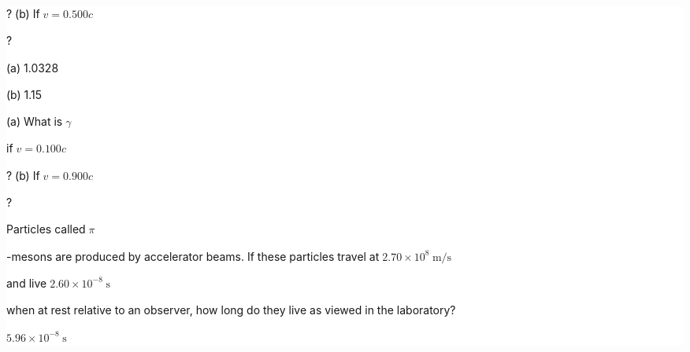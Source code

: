 ? (b) If <math xmlns="http://www.w3.org/1998/Math/MathML"><semantics><mrow><mrow><mrow><mrow><mi>v</mi><mo stretchy="false">=</mo><mn>0</mn></mrow><mtext>.</mtext><mtext>500</mtext><mi>c</mi></mrow></mrow><mrow /></mrow><annotation encoding="StarMath 5.0"> size 12{v=0 "." "500"c} {}</annotation></semantics></math>

?

</div>
<div data-type="solution" class="solution" markdown="1">
(a) 1.0328

(b) 1.15

</div>
</div>

<div data-type="exercise" class="exercise" data-element-type="problems-exercises">
<div data-type="problem" class="problem" markdown="1">
(a) What is <math xmlns="http://www.w3.org/1998/Math/MathML"><semantics><mrow><mrow><mi>γ</mi></mrow><mrow /></mrow><annotation encoding="StarMath 5.0"> size 12{γ} {}</annotation></semantics></math>

 if <math xmlns="http://www.w3.org/1998/Math/MathML"><semantics><mrow><mrow><mrow><mrow><mi>v</mi><mo stretchy="false">=</mo><mn>0</mn></mrow><mtext>.</mtext><mtext>100</mtext><mi>c</mi></mrow></mrow><mrow /></mrow><annotation encoding="StarMath 5.0"> size 12{v=0 "." "100"c} {}</annotation></semantics></math>

? (b) If <math xmlns="http://www.w3.org/1998/Math/MathML"><semantics><mrow><mrow><mrow><mrow><mi>v</mi><mo stretchy="false">=</mo><mn>0</mn></mrow><mtext>.</mtext><mtext>900</mtext><mi>c</mi></mrow></mrow><mrow /></mrow><annotation encoding="StarMath 5.0"> size 12{v=0 "." "900"c} {}</annotation></semantics></math>

?

</div>
</div>

<div data-type="exercise" class="exercise" data-element-type="problems-exercises">
<div data-type="problem" class="problem" markdown="1">
Particles called <math xmlns="http://www.w3.org/1998/Math/MathML"><semantics><mrow><mrow><mi>π</mi></mrow><mrow /></mrow><annotation encoding="StarMath 5.0"> size 12{π} {}</annotation></semantics></math>

-mesons are produced by accelerator beams. If these particles travel at <math xmlns="http://www.w3.org/1998/Math/MathML"><semantics><mrow><mrow><mrow><mn>2</mn><mtext>.</mtext><mrow><mtext>70</mtext><mo stretchy="false">×</mo><msup><mtext>10</mtext><mrow><mn>8</mn></mrow></msup></mrow><mspace width="0.25em" /><mtext>m/s</mtext></mrow></mrow><mrow /></mrow><annotation encoding="StarMath 5.0"> size 12{2 "." "70" times "10" rSup { size 8{8} } `"m/s"} {}</annotation></semantics></math>

 and live <math xmlns="http://www.w3.org/1998/Math/MathML"><semantics><mrow><mrow><mrow><mn>2</mn><mtext>.</mtext><mrow><mtext>60</mtext><mo stretchy="false">×</mo><msup><mtext>10</mtext><mrow><mrow><mo stretchy="false">−</mo><mn>8</mn></mrow></mrow></msup></mrow><mspace width="0.25em" /><mtext>s</mtext></mrow></mrow><mrow /></mrow></semantics></math>

 when at rest relative to an observer, how long do they live as viewed in the laboratory?

</div>
<div data-type="solution" class="solution" markdown="1">
<math xmlns="http://www.w3.org/1998/Math/MathML"> <semantics> <mrow> <mrow> <mrow> <mn>5</mn> <mtext>.</mtext> <mrow> <mtext>96</mtext> <mo stretchy="false">×</mo> <msup> <mtext>10</mtext> <mrow> <mrow> <mo stretchy="false">−</mo> <mn>8</mn> </mrow> </mrow> </msup> </mrow><mspace width="0.25em" /> <mtext> s</mtext> </mrow> </mrow> <mrow /> </mrow> <annotation encoding="StarMath 5.0"> size 12{5 "." "96" times "10" rSup { size 8{ - 8} } " s"} {}</annotation> </semantics> </math>
